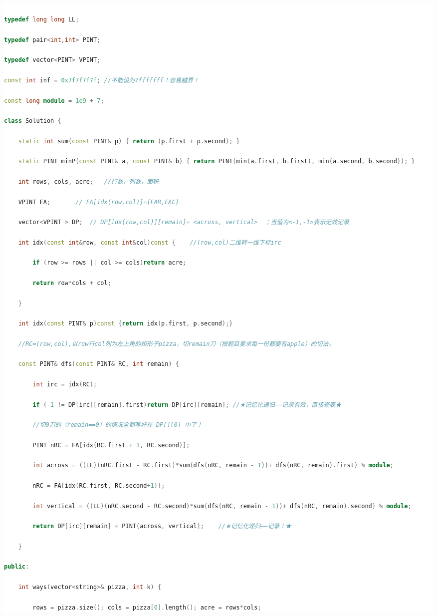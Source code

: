 ```c++ []

typedef long long LL;

typedef pair<int,int> PINT;

typedef vector<PINT> VPINT;

const int inf = 0x7f7f7f7f;	//不能设为7fffffff！容易越界！

const long module = 1e9 + 7;

class Solution {

	static int sum(const PINT& p) { return (p.first + p.second); }

	static PINT minP(const PINT& a, const PINT& b) { return PINT(min(a.first, b.first), min(a.second, b.second)); }

	int rows, cols, acre;	//行数，列数，面积

	VPINT FA;		// FA[idx(row,col)]=(FAR,FAC)

	vector<VPINT > DP;	// DP[idx(row,col)][remain]= <across, vertical>  ；当值为<-1,-1>表示无效记录

	int idx(const int&row, const int&col)const {    //(row,col)二维转一维下标irc

		if (row >= rows || col >= cols)return acre;

		return row*cols + col;

	}

	int idx(const PINT& p)const {return idx(p.first, p.second);}

	//RC=(row,col),以row行col列为左上角的矩形子pizza，切remain刀（按题目要求每一份都要有apple）的切法。

	const PINT& dfs(const PINT& RC, int remain) {

		int irc = idx(RC);

		if (-1 != DP[irc][remain].first)return DP[irc][remain];	//★记忆化递归——记录有效，直接查表★

		//切0刀的（remain==0）的情况全都写好在 DP[][0] 中了！

		PINT nRC = FA[idx(RC.first + 1, RC.second)];

		int across = ((LL)(nRC.first - RC.first)*sum(dfs(nRC, remain - 1))+ dfs(nRC, remain).first) % module;

		nRC = FA[idx(RC.first, RC.second+1)];

		int vertical = ((LL)(nRC.second - RC.second)*sum(dfs(nRC, remain - 1))+ dfs(nRC, remain).second) % module;

		return DP[irc][remain] = PINT(across, vertical);	//★记忆化递归——记录！★

	}

public:

	int ways(vector<string>& pizza, int k) {

		rows = pizza.size(); cols = pizza[0].length(); acre = rows*cols;
```